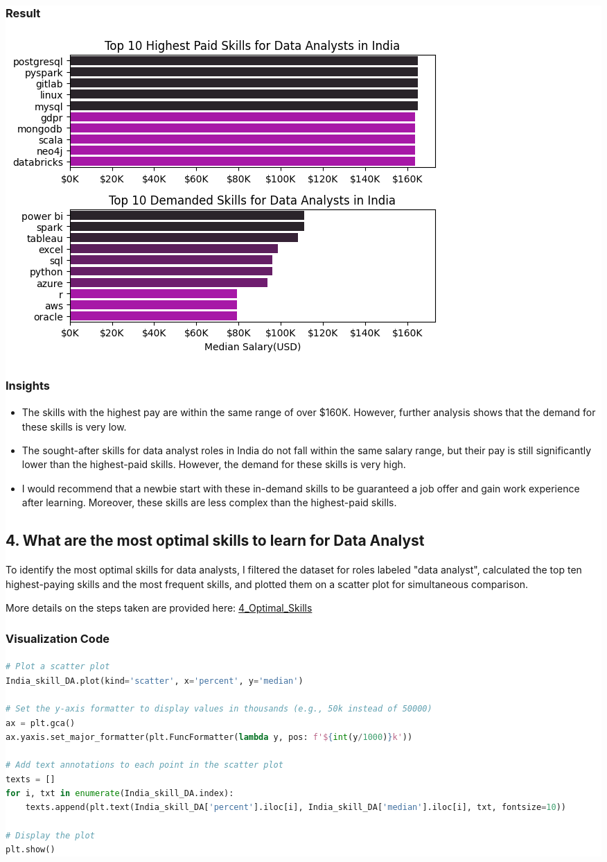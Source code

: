 ### Result
![Most paid skills](images/4th_visual.png)

### Insights
- The skills with the highest pay are within the same range of over $160K. However, further analysis shows that the demand for these skills is very low.

- The sought-after skills for data analyst roles in India do not fall within the same salary range, but their pay is still significantly lower than the highest-paid skills. However, the demand for these skills is very high.

- I would recommend that a newbie start with these in-demand skills to be guaranteed a job offer and gain work experience after learning. Moreover, these skills are less complex than the highest-paid skills.

## 4. What are the most optimal skills to learn for Data Analyst
To identify the most optimal skills for data analysts, I filtered the dataset for roles labeled "data analyst", calculated the top ten highest-paying skills and the most frequent skills, and plotted them on a scatter plot for simultaneous comparison.

More details on the steps taken are provided here: [4_Optimal_Skills](5_Optimal_Skill.ipynb)
### Visualization Code
``` python
# Plot a scatter plot
India_skill_DA.plot(kind='scatter', x='percent', y='median')

# Set the y-axis formatter to display values in thousands (e.g., 50k instead of 50000)
ax = plt.gca()
ax.yaxis.set_major_formatter(plt.FuncFormatter(lambda y, pos: f'${int(y/1000)}k'))

# Add text annotations to each point in the scatter plot
texts = []
for i, txt in enumerate(India_skill_DA.index):
    texts.append(plt.text(India_skill_DA['percent'].iloc[i], India_skill_DA['median'].iloc[i], txt, fontsize=10))

# Display the plot
plt.show()
```